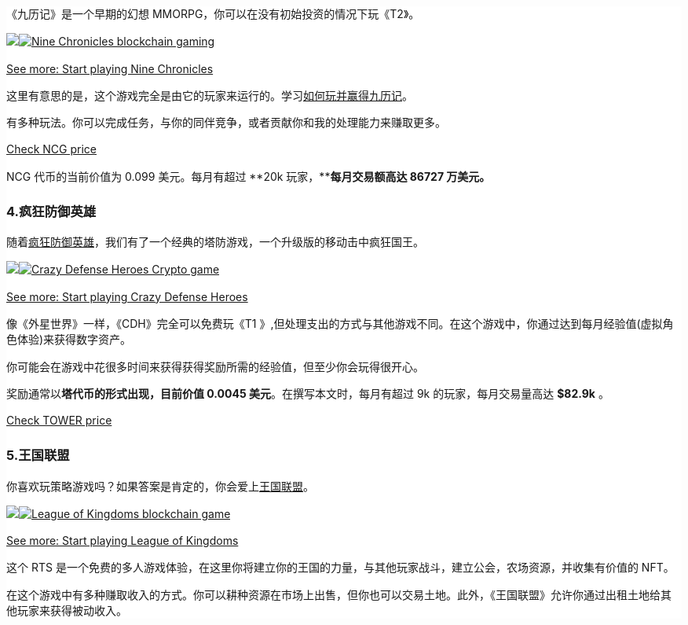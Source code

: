 《九历记》是一个早期的幻想 MMORPG，你可以在没有初始投资的情况下玩《T2》。

[](https://web.archive.org/web/20221208051337/https://dappradar.com/other/games/nine-chronicles)[![](img/f280bd0f80410368b04ea24cbbc21167.png)<picture>![Nine Chronicles blockchain gaming](img/a896c1ee784ba48c7f6b3a8a4a2c641e.png)</picture>](https://web.archive.org/web/20221208051337/https://dappradar.com/other/games/nine-chronicles)

[See more: Start playing Nine Chronicles](https://web.archive.org/web/20221208051337/https://dappradar.com/other/games/nine-chronicles)

这里有意思的是，这个游戏完全是由它的玩家来运行的。学习[如何玩并赢得九历记](https://web.archive.org/web/20221208051337/https://dappradar.com/blog/how-to-play-and-win-nine-chronicles)。

有多种玩法。你可以完成任务，与你的同伴竞争，或者贡献你和我的处理能力来赚取更多。

[Check NCG price](https://web.archive.org/web/20221208051337/https://dappradar.com/hub/token/eth/WNCG?from=0xf203ca1769ca8e9e8fe1da9d147db68b6c919817)

NCG 代币的当前价值为 0.099 美元。每月有超过 **20k 玩家，****每月交易额高达 86727 万美元。**

### 4.疯狂防御英雄

随着[疯狂防御英雄](https://web.archive.org/web/20221208051337/https://dappradar.com/multichain/games/crazy-defense-heroes)，我们有了一个经典的塔防游戏，一个升级版的移动击中疯狂国王。

[](https://web.archive.org/web/20221208051337/https://dappradar.com/multichain/games/crazy-defense-heroes)[![](img/f280bd0f80410368b04ea24cbbc21167.png)<picture>![Crazy Defense Heroes Crypto game](img/d6a7b3a73cec9cfac5f1180b2409a142.png)</picture>](https://web.archive.org/web/20221208051337/https://dappradar.com/multichain/games/crazy-defense-heroes)

[See more: Start playing Crazy Defense Heroes](https://web.archive.org/web/20221208051337/https://dappradar.com/multichain/games/crazy-defense-heroes)

像《外星世界》一样，《CDH》完全可以免费玩《T1 》,但处理支出的方式与其他游戏不同。在这个游戏中，你通过达到每月经验值(虚拟角色体验)来获得数字资产。

你可能会在游戏中花很多时间来获得获得奖励所需的经验值，但至少你会玩得很开心。

奖励通常以**塔代币的形式出现，目前价值 0.0045 美元**。在撰写本文时，每月有超过 9k 的玩家，每月交易量高达 **$82.9k** 。

[Check TOWER price](https://web.archive.org/web/20221208051337/https://dappradar.com/hub/token/eth/TOWER?from=0x1c9922314ed1415c95b9fd453c3818fd41867d0b)

### 5.王国联盟

你喜欢玩策略游戏吗？如果答案是肯定的，你会爱上[王国联盟](https://web.archive.org/web/20221208051337/https://dappradar.com/multichain/games/league-of-kingdoms)。

[](https://web.archive.org/web/20221208051337/https://dappradar.com/multichain/games/league-of-kingdoms)[![](img/f280bd0f80410368b04ea24cbbc21167.png)<picture>![League of Kingdoms blockchain game](img/35678e3d5a67ffc08fb999a9a2337696.png)</picture>](https://web.archive.org/web/20221208051337/https://dappradar.com/multichain/games/league-of-kingdoms)

[See more: Start playing League of Kingdoms](https://web.archive.org/web/20221208051337/https://dappradar.com/multichain/games/league-of-kingdoms)

这个 RTS 是一个免费的多人游戏体验，在这里你将建立你的王国的力量，与其他玩家战斗，建立公会，农场资源，并收集有价值的 NFT。

在这个游戏中有多种赚取收入的方式。你可以耕种资源在市场上出售，但你也可以交易土地。此外，《王国联盟》允许你通过出租土地给其他玩家来获得被动收入。
